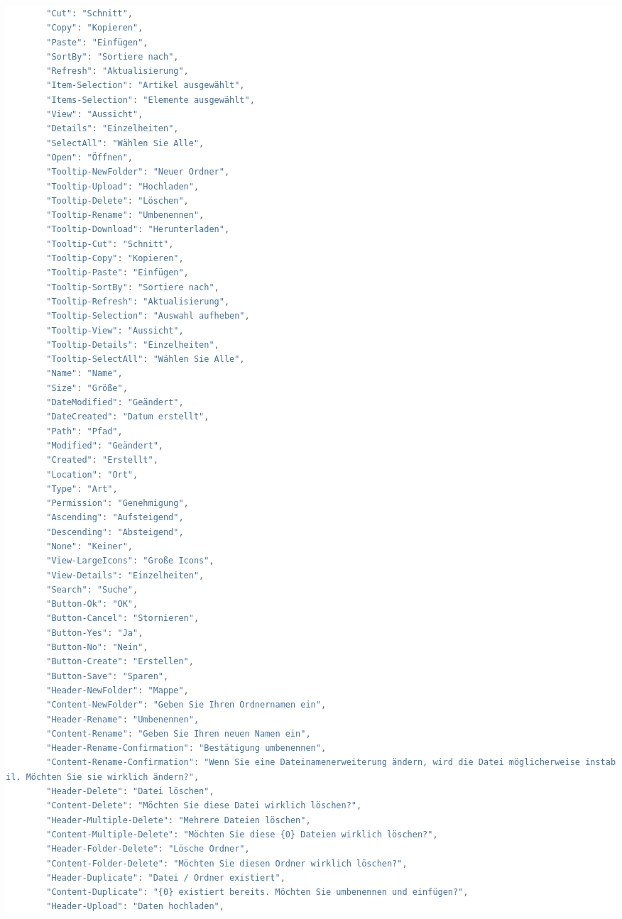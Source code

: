 ```typescript
        "Cut": "Schnitt",
        "Copy": "Kopieren",
        "Paste": "Einfügen",
        "SortBy": "Sortiere nach",
        "Refresh": "Aktualisierung",
        "Item-Selection": "Artikel ausgewählt",
        "Items-Selection": "Elemente ausgewählt",
        "View": "Aussicht",
        "Details": "Einzelheiten",
        "SelectAll": "Wählen Sie Alle",
        "Open": "Öffnen",
        "Tooltip-NewFolder": "Neuer Ordner",
        "Tooltip-Upload": "Hochladen",
        "Tooltip-Delete": "Löschen",
        "Tooltip-Rename": "Umbenennen",
        "Tooltip-Download": "Herunterladen",
        "Tooltip-Cut": "Schnitt",
        "Tooltip-Copy": "Kopieren",
        "Tooltip-Paste": "Einfügen",
        "Tooltip-SortBy": "Sortiere nach",
        "Tooltip-Refresh": "Aktualisierung",
        "Tooltip-Selection": "Auswahl aufheben",
        "Tooltip-View": "Aussicht",
        "Tooltip-Details": "Einzelheiten",
        "Tooltip-SelectAll": "Wählen Sie Alle",
        "Name": "Name",
        "Size": "Größe",
        "DateModified": "Geändert",
        "DateCreated": "Datum erstellt",
        "Path": "Pfad",
        "Modified": "Geändert",
        "Created": "Erstellt",
        "Location": "Ort",
        "Type": "Art",
        "Permission": "Genehmigung",
        "Ascending": "Aufsteigend",
        "Descending": "Absteigend",
        "None": "Keiner",
        "View-LargeIcons": "Große Icons",
        "View-Details": "Einzelheiten",
        "Search": "Suche",
        "Button-Ok": "OK",
        "Button-Cancel": "Stornieren",
        "Button-Yes": "Ja",
        "Button-No": "Nein",
        "Button-Create": "Erstellen",
        "Button-Save": "Sparen",
        "Header-NewFolder": "Mappe",
        "Content-NewFolder": "Geben Sie Ihren Ordnernamen ein",
        "Header-Rename": "Umbenennen",
        "Content-Rename": "Geben Sie Ihren neuen Namen ein",
        "Header-Rename-Confirmation": "Bestätigung umbenennen",
        "Content-Rename-Confirmation": "Wenn Sie eine Dateinamenerweiterung ändern, wird die Datei möglicherweise instabil. Möchten Sie sie wirklich ändern?",
        "Header-Delete": "Datei löschen",
        "Content-Delete": "Möchten Sie diese Datei wirklich löschen?",
        "Header-Multiple-Delete": "Mehrere Dateien löschen",
        "Content-Multiple-Delete": "Möchten Sie diese {0} Dateien wirklich löschen?",
        "Header-Folder-Delete": "Lösche Ordner",
        "Content-Folder-Delete": "Möchten Sie diesen Ordner wirklich löschen?",
        "Header-Duplicate": "Datei / Ordner existiert",
        "Content-Duplicate": "{0} existiert bereits. Möchten Sie umbenennen und einfügen?",
        "Header-Upload": "Daten hochladen",
```